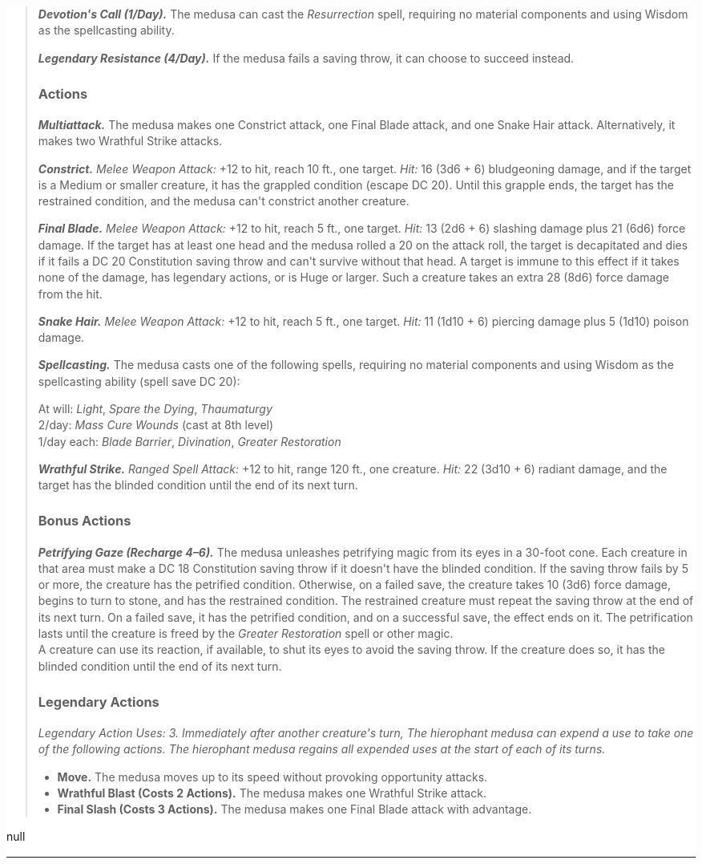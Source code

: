 >***Devotion's Call (1/Day).*** The medusa can cast the *Resurrection* spell, requiring no material components and using Wisdom as the spellcasting ability.  
>
>***Legendary Resistance (4/Day).*** If the medusa fails a saving throw, it can choose to succeed instead.  
>
>### Actions
>***Multiattack.*** The medusa makes one Constrict attack, one Final Blade attack, and one Snake Hair attack. Alternatively, it makes two Wrathful Strike attacks.  
>
>***Constrict.*** *Melee Weapon Attack:*  +12 to hit, reach 10 ft., one target. *Hit:* 16 (3d6 + 6) bludgeoning damage, and if the target is a Medium or smaller creature, it has the grappled condition (escape DC 20). Until this grapple ends, the target has the restrained condition, and the medusa can't constrict another creature.  
>
>***Final Blade.*** *Melee Weapon Attack:*  +12 to hit, reach 5 ft., one target. *Hit:* 13 (2d6 + 6) slashing damage plus 21 (6d6) force damage. If the target has at least one head and the medusa rolled a 20 on the attack roll, the target is decapitated and dies if it fails a DC 20 Constitution saving throw and can't survive without that head. A target is immune to this effect if it takes none of the damage, has legendary actions, or is Huge or larger. Such a creature takes an extra 28 (8d6) force damage from the hit.  
>
>***Snake Hair.*** *Melee Weapon Attack:*  +12 to hit, reach 5 ft., one target. *Hit:* 11 (1d10 + 6) piercing damage plus 5 (1d10) poison damage.  
>
>***Spellcasting.*** The medusa casts one of the following spells, requiring no material components and using Wisdom as the spellcasting ability (spell save DC 20):  
>
>At will: *Light*, *Spare the Dying*, *Thaumaturgy*  
>2/day: *Mass Cure Wounds* (cast at 8th level)  
>1/day each: *Blade Barrier*, *Divination*, *Greater Restoration*  
>
>
>***Wrathful Strike.*** *Ranged Spell Attack:*  +12 to hit, range 120 ft., one creature. *Hit:* 22 (3d10 + 6) radiant damage, and the target has the blinded condition until the end of its next turn.  
>
>### Bonus Actions
>***Petrifying Gaze (Recharge 4–6).*** The medusa unleashes petrifying magic from its eyes in a 30-foot cone. Each creature in that area must make a DC 18 Constitution saving throw if it doesn't have the blinded condition. If the saving throw fails by 5 or more, the creature has the petrified condition. Otherwise, on a failed save, the creature takes 10 (3d6) force damage, begins to turn to stone, and has the restrained condition. The restrained creature must repeat the saving throw at the end of its next turn. On a failed save, it has the petrified condition, and on a successful save, the effect ends on it. The petrification lasts until the creature is freed by the *Greater Restoration* spell or other magic.  
>A creature can use its reaction, if available, to shut its eyes to avoid the saving throw. If the creature does so, it has the blinded condition until the end of its next turn.  
>
>### Legendary Actions
>*Legendary Action Uses: 3. Immediately after another creature's turn, The hierophant medusa can expend a use to take one of the following actions. The hierophant medusa regains all expended uses at the start of each of its turns.*
>
>- **Move.** The medusa moves up to its speed without provoking opportunity attacks.
>- **Wrathful Blast (Costs 2 Actions).** The medusa makes one Wrathful Strike attack.
>- **Final Slash (Costs 3 Actions).** The medusa makes one Final Blade attack with advantage.
>
null

---